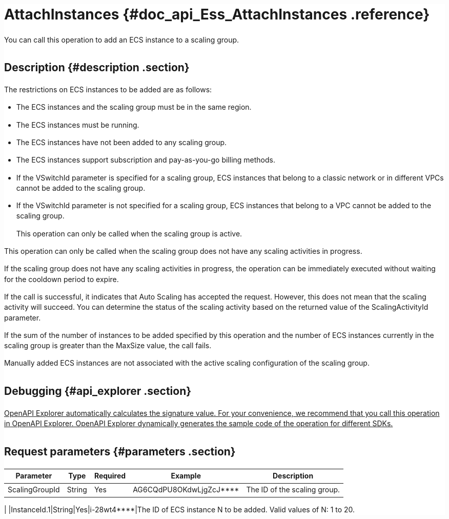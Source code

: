 # AttachInstances {#doc_api_Ess_AttachInstances .reference}

You can call this operation to add an ECS instance to a scaling group.

## Description {#description .section}

The restrictions on ECS instances to be added are as follows:

-   The ECS instances and the scaling group must be in the same region.
-   The ECS instances must be running.
-   The ECS instances have not been added to any scaling group.
-   The ECS instances support subscription and pay-as-you-go billing methods.
-   If the VSwitchId parameter is specified for a scaling group, ECS instances that belong to a classic network or in different VPCs cannot be added to the scaling group.
-   If the VSwitchId parameter is not specified for a scaling group, ECS instances that belong to a VPC cannot be added to the scaling group.

    This operation can only be called when the scaling group is active.


This operation can only be called when the scaling group does not have any scaling activities in progress.

If the scaling group does not have any scaling activities in progress, the operation can be immediately executed without waiting for the cooldown period to expire.

If the call is successful, it indicates that Auto Scaling has accepted the request. However, this does not mean that the scaling activity will succeed. You can determine the status of the scaling activity based on the returned value of the ScalingActivityId parameter.

If the sum of the number of instances to be added specified by this operation and the number of ECS instances currently in the scaling group is greater than the MaxSize value, the call fails.

Manually added ECS instances are not associated with the active scaling configuration of the scaling group.

## Debugging {#api_explorer .section}

[OpenAPI Explorer automatically calculates the signature value. For your convenience, we recommend that you call this operation in OpenAPI Explorer. OpenAPI Explorer dynamically generates the sample code of the operation for different SDKs.](https://api.aliyun.com/#product=Ess&api=AttachInstances&type=RPC&version=2014-08-28)

## Request parameters {#parameters .section}

|Parameter|Type|Required|Example|Description|
|---------|----|--------|-------|-----------|
|ScalingGroupId|String|Yes|AG6CQdPU8OKdwLjgZcJ\*\*\*\*|The ID of the scaling group.

 |
|InstanceId.1|String|Yes|i-28wt4\*\*\*\*|The ID of ECS instance N to be added. Valid values of N: 1 to 20.
